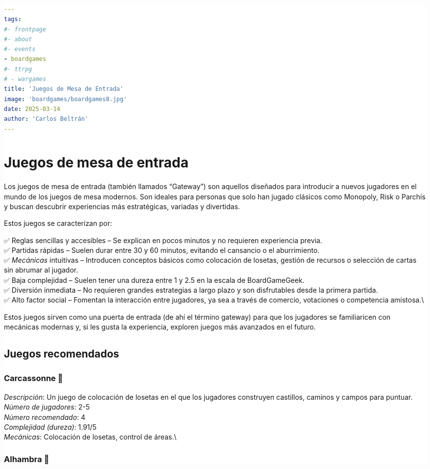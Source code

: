 ```yaml
---
tags:
#- frontpage
#- about
#- events
- boardgames
#- ttrpg
# - wargames
title: 'Juegos de Mesa de Entrada'
image: 'boardgames/boardgames8.jpg'
date: 2025-03-14
author: 'Carlos Beltrán'
---
```

# Juegos de mesa de entrada
Los juegos de mesa de entrada (también llamados “Gateway”) son aquellos diseñados para introducir a nuevos jugadores en el mundo de los juegos de mesa modernos. Son ideales para personas que solo han jugado clásicos como Monopoly, Risk o Parchís y buscan descubrir experiencias más estratégicas, variadas y divertidas.

Estos juegos se caracterizan por:

✅ Reglas sencillas y accesibles – Se explican en pocos minutos y no requieren experiencia previa.\
✅ Partidas rápidas – Suelen durar entre 30 y 60 minutos, evitando el cansancio o el aburrimiento.\
✅ *Mecánicas* intuitivas – Introducen conceptos básicos como colocación de losetas, gestión de recursos o selección de cartas sin abrumar al jugador.\
✅ Baja complejidad – Suelen tener una dureza entre 1 y 2.5 en la escala de BoardGameGeek.\
✅ Diversión inmediata – No requieren grandes estrategias a largo plazo y son disfrutables desde la primera partida.\
✅ Alto factor social – Fomentan la interacción entre jugadores, ya sea a través de comercio, votaciones o competencia amistosa.\

Estos juegos sirven como una puerta de entrada (de ahí el término gateway) para que los jugadores se familiaricen con mecánicas modernas y, si les gusta la experiencia, exploren juegos más avanzados en el futuro.

## Juegos recomendados

### **Carcassonne** 🏰

*Descripción*: Un juego de colocación de losetas en el que los jugadores construyen castillos, caminos y campos para puntuar.\
*Número de jugadores*: 2-5\
*Número recomendado*: 4\
*Complejidad (dureza)*: 1.91/5\
*Mecánicas*: Colocación de losetas, control de áreas.\

### **Alhambra** 🕌
